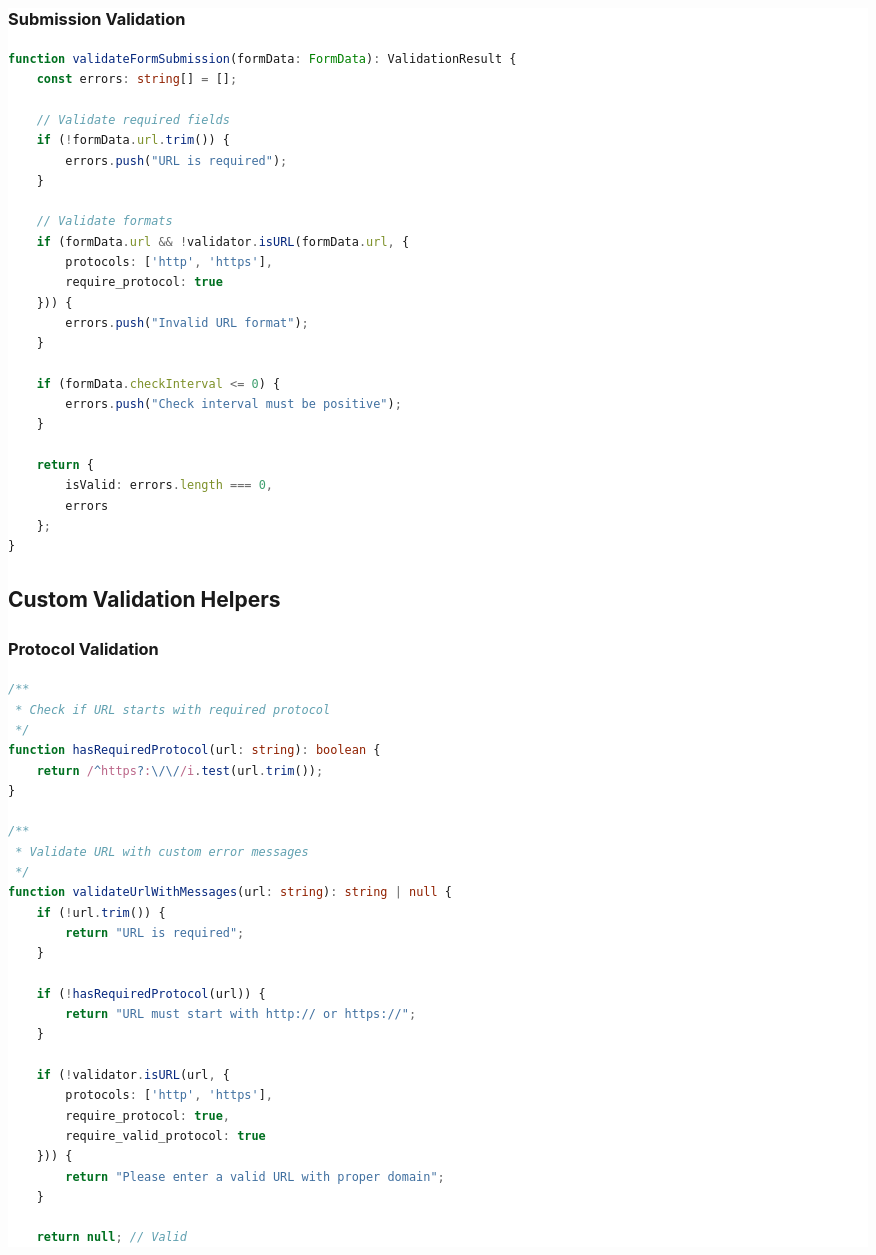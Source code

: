 ### Submission Validation

```typescript
function validateFormSubmission(formData: FormData): ValidationResult {
    const errors: string[] = [];
    
    // Validate required fields
    if (!formData.url.trim()) {
        errors.push("URL is required");
    }
    
    // Validate formats
    if (formData.url && !validator.isURL(formData.url, {
        protocols: ['http', 'https'],
        require_protocol: true
    })) {
        errors.push("Invalid URL format");
    }
    
    if (formData.checkInterval <= 0) {
        errors.push("Check interval must be positive");
    }
    
    return {
        isValid: errors.length === 0,
        errors
    };
}
```

## Custom Validation Helpers

### Protocol Validation

```typescript
/**
 * Check if URL starts with required protocol
 */
function hasRequiredProtocol(url: string): boolean {
    return /^https?:\/\//i.test(url.trim());
}

/**
 * Validate URL with custom error messages
 */
function validateUrlWithMessages(url: string): string | null {
    if (!url.trim()) {
        return "URL is required";
    }
    
    if (!hasRequiredProtocol(url)) {
        return "URL must start with http:// or https://";
    }
    
    if (!validator.isURL(url, {
        protocols: ['http', 'https'],
        require_protocol: true,
        require_valid_protocol: true
    })) {
        return "Please enter a valid URL with proper domain";
    }
    
    return null; // Valid
```